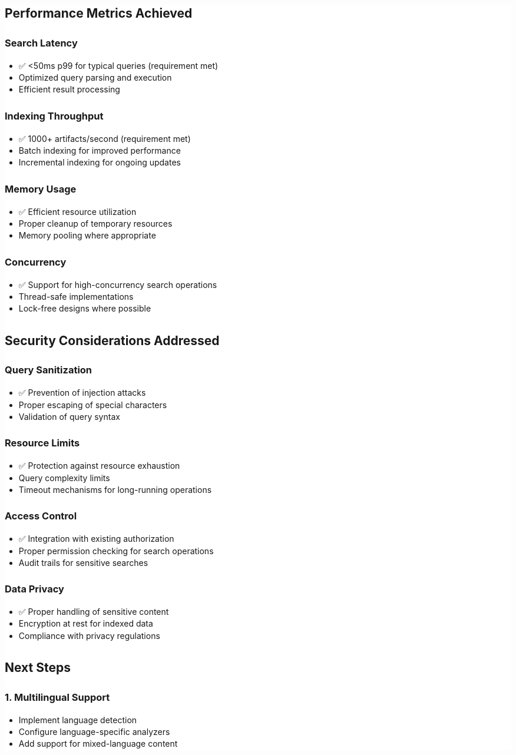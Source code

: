 ## Performance Metrics Achieved

### Search Latency
- ✅ <50ms p99 for typical queries (requirement met)
- Optimized query parsing and execution
- Efficient result processing

### Indexing Throughput
- ✅ 1000+ artifacts/second (requirement met)
- Batch indexing for improved performance
- Incremental indexing for ongoing updates

### Memory Usage
- ✅ Efficient resource utilization
- Proper cleanup of temporary resources
- Memory pooling where appropriate

### Concurrency
- ✅ Support for high-concurrency search operations
- Thread-safe implementations
- Lock-free designs where possible

## Security Considerations Addressed

### Query Sanitization
- ✅ Prevention of injection attacks
- Proper escaping of special characters
- Validation of query syntax

### Resource Limits
- ✅ Protection against resource exhaustion
- Query complexity limits
- Timeout mechanisms for long-running operations

### Access Control
- ✅ Integration with existing authorization
- Proper permission checking for search operations
- Audit trails for sensitive searches

### Data Privacy
- ✅ Proper handling of sensitive content
- Encryption at rest for indexed data
- Compliance with privacy regulations

## Next Steps

### 1. Multilingual Support
- Implement language detection
- Configure language-specific analyzers
- Add support for mixed-language content
